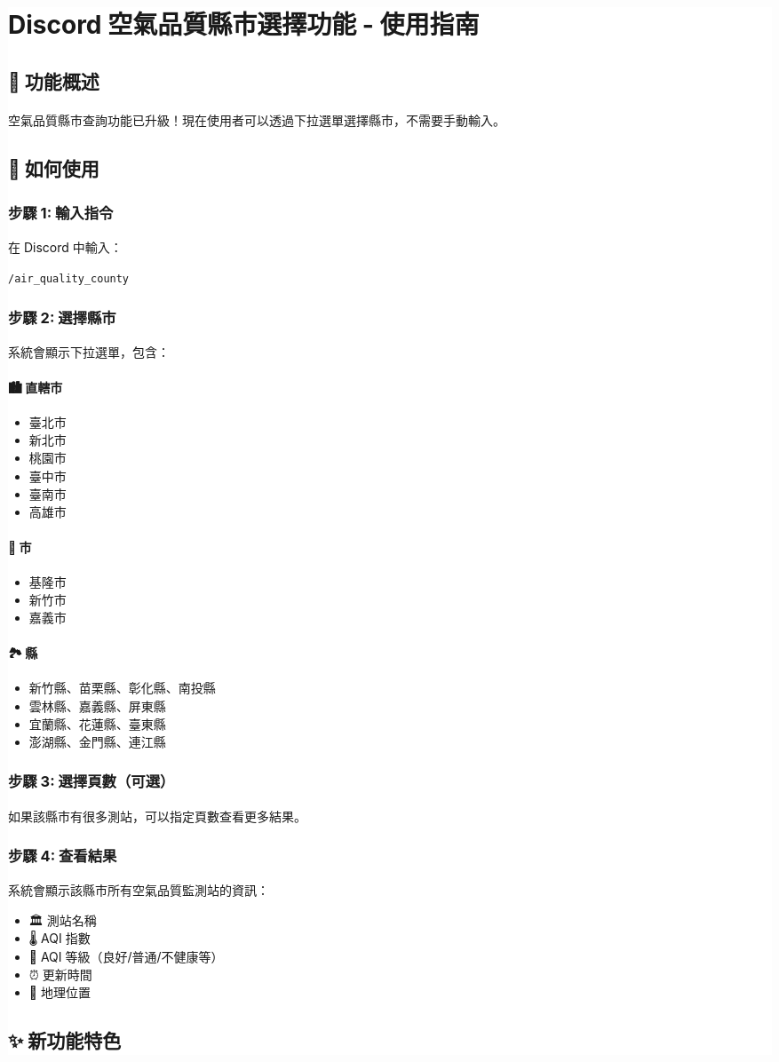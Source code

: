 # Discord 空氣品質縣市選擇功能 - 使用指南

## 🎯 功能概述
空氣品質縣市查詢功能已升級！現在使用者可以透過下拉選單選擇縣市，不需要手動輸入。

## 🚀 如何使用

### 步驟 1: 輸入指令
在 Discord 中輸入：
```
/air_quality_county
```

### 步驟 2: 選擇縣市
系統會顯示下拉選單，包含：

#### 🏙️ 直轄市
- 臺北市
- 新北市  
- 桃園市
- 臺中市
- 臺南市
- 高雄市

#### 🌆 市
- 基隆市
- 新竹市
- 嘉義市

#### 🏞️ 縣
- 新竹縣、苗栗縣、彰化縣、南投縣
- 雲林縣、嘉義縣、屏東縣
- 宜蘭縣、花蓮縣、臺東縣
- 澎湖縣、金門縣、連江縣

### 步驟 3: 選擇頁數（可選）
如果該縣市有很多測站，可以指定頁數查看更多結果。

### 步驟 4: 查看結果
系統會顯示該縣市所有空氣品質監測站的資訊：
- 🏛️ 測站名稱
- 🌡️ AQI 指數
- 🎨 AQI 等級（良好/普通/不健康等）
- ⏰ 更新時間
- 📍 地理位置

## ✨ 新功能特色
